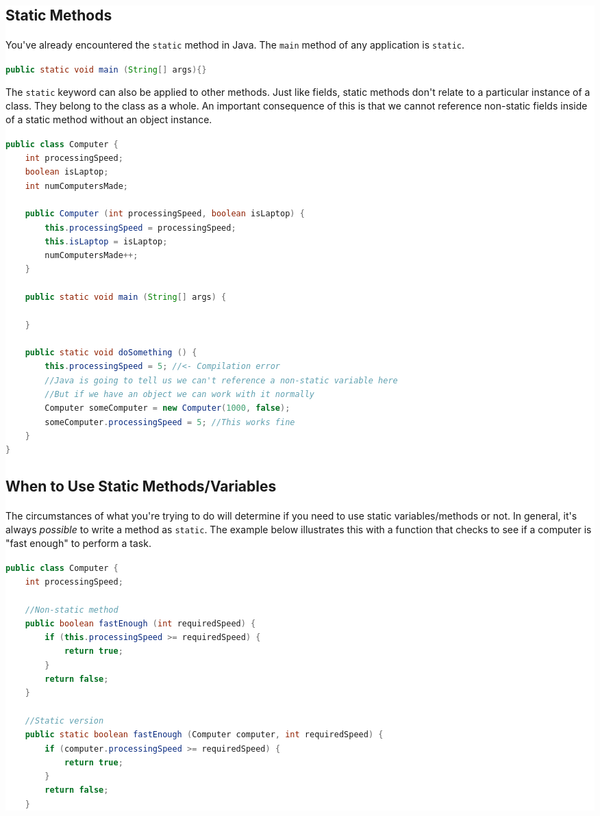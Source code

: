 ## Static Methods

You've already encountered the `static` method in Java. The `main` method of any application is `static`.

```java
public static void main (String[] args){}
```

The `static` keyword can also be applied to other methods. Just like fields, static methods don't relate to a particular instance of a class. They belong to the class as a whole. An important consequence of this is that we cannot reference non-static fields inside of a static method without an object instance.

```java
public class Computer {
    int processingSpeed;
    boolean isLaptop;
    int numComputersMade;

    public Computer (int processingSpeed, boolean isLaptop) {
        this.processingSpeed = processingSpeed;
        this.isLaptop = isLaptop;
        numComputersMade++;
    }

    public static void main (String[] args) {

    }

    public static void doSomething () {
        this.processingSpeed = 5; //<- Compilation error
        //Java is going to tell us we can't reference a non-static variable here
        //But if we have an object we can work with it normally
        Computer someComputer = new Computer(1000, false);
        someComputer.processingSpeed = 5; //This works fine
    }
}
```

## When to Use Static Methods/Variables  

The circumstances of what you're trying to do will determine if you need to use static variables/methods or not. In general, it's always *possible* to write a method as `static`. The example below illustrates this with a function that checks to see if a computer is "fast enough" to perform a task.

```java
public class Computer {
    int processingSpeed;

    //Non-static method
    public boolean fastEnough (int requiredSpeed) {
        if (this.processingSpeed >= requiredSpeed) {
            return true;
        }
        return false;
    }

    //Static version
    public static boolean fastEnough (Computer computer, int requiredSpeed) {
        if (computer.processingSpeed >= requiredSpeed) {
            return true;
        }
        return false;
    }
```